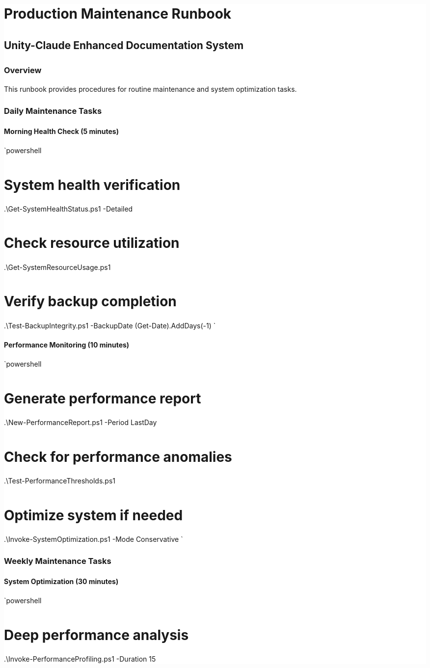 # Production Maintenance Runbook
## Unity-Claude Enhanced Documentation System

### Overview
This runbook provides procedures for routine maintenance and system optimization tasks.

### Daily Maintenance Tasks

#### Morning Health Check (5 minutes)
`powershell
# System health verification
.\Get-SystemHealthStatus.ps1 -Detailed

# Check resource utilization
.\Get-SystemResourceUsage.ps1

# Verify backup completion
.\Test-BackupIntegrity.ps1 -BackupDate (Get-Date).AddDays(-1)
`

#### Performance Monitoring (10 minutes)
`powershell
# Generate performance report
.\New-PerformanceReport.ps1 -Period LastDay

# Check for performance anomalies
.\Test-PerformanceThresholds.ps1

# Optimize system if needed
.\Invoke-SystemOptimization.ps1 -Mode Conservative
`

### Weekly Maintenance Tasks

#### System Optimization (30 minutes)
`powershell
# Deep performance analysis
.\Invoke-PerformanceProfiling.ps1 -Duration 15
